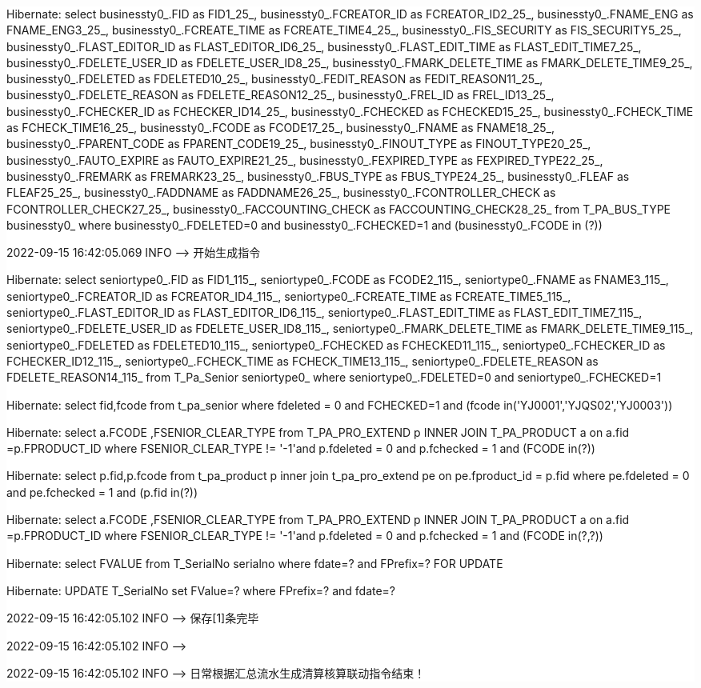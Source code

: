 Hibernate: select businessty0_.FID as FID1_25_, businessty0_.FCREATOR_ID as FCREATOR_ID2_25_, businessty0_.FNAME_ENG as FNAME_ENG3_25_, businessty0_.FCREATE_TIME as FCREATE_TIME4_25_, businessty0_.FIS_SECURITY as FIS_SECURITY5_25_, businessty0_.FLAST_EDITOR_ID as FLAST_EDITOR_ID6_25_, businessty0_.FLAST_EDIT_TIME as FLAST_EDIT_TIME7_25_, businessty0_.FDELETE_USER_ID as FDELETE_USER_ID8_25_, businessty0_.FMARK_DELETE_TIME as FMARK_DELETE_TIME9_25_, businessty0_.FDELETED as FDELETED10_25_, businessty0_.FEDIT_REASON as FEDIT_REASON11_25_, businessty0_.FDELETE_REASON as FDELETE_REASON12_25_, businessty0_.FREL_ID as FREL_ID13_25_, businessty0_.FCHECKER_ID as FCHECKER_ID14_25_, businessty0_.FCHECKED as FCHECKED15_25_, businessty0_.FCHECK_TIME as FCHECK_TIME16_25_, businessty0_.FCODE as FCODE17_25_, businessty0_.FNAME as FNAME18_25_, businessty0_.FPARENT_CODE as FPARENT_CODE19_25_, businessty0_.FINOUT_TYPE as FINOUT_TYPE20_25_, businessty0_.FAUTO_EXPIRE as FAUTO_EXPIRE21_25_, businessty0_.FEXPIRED_TYPE as FEXPIRED_TYPE22_25_, businessty0_.FREMARK as FREMARK23_25_, businessty0_.FBUS_TYPE as FBUS_TYPE24_25_, businessty0_.FLEAF as FLEAF25_25_, businessty0_.FADDNAME as FADDNAME26_25_, businessty0_.FCONTROLLER_CHECK as FCONTROLLER_CHECK27_25_, businessty0_.FACCOUNTING_CHECK as FACCOUNTING_CHECK28_25_ from T_PA_BUS_TYPE businessty0_ where businessty0_.FDELETED=0 and businessty0_.FCHECKED=1 and (businessty0_.FCODE in (?))

2022-09-15 16:42:05.069 INFO  --> 开始生成指令

Hibernate: select seniortype0_.FID as FID1_115_, seniortype0_.FCODE as FCODE2_115_, seniortype0_.FNAME as FNAME3_115_, seniortype0_.FCREATOR_ID as FCREATOR_ID4_115_, seniortype0_.FCREATE_TIME as FCREATE_TIME5_115_, seniortype0_.FLAST_EDITOR_ID as FLAST_EDITOR_ID6_115_, seniortype0_.FLAST_EDIT_TIME as FLAST_EDIT_TIME7_115_, seniortype0_.FDELETE_USER_ID as FDELETE_USER_ID8_115_, seniortype0_.FMARK_DELETE_TIME as FMARK_DELETE_TIME9_115_, seniortype0_.FDELETED as FDELETED10_115_, seniortype0_.FCHECKED as FCHECKED11_115_, seniortype0_.FCHECKER_ID as FCHECKER_ID12_115_, seniortype0_.FCHECK_TIME as FCHECK_TIME13_115_, seniortype0_.FDELETE_REASON as FDELETE_REASON14_115_ from T_Pa_Senior seniortype0_ where seniortype0_.FDELETED=0 and seniortype0_.FCHECKED=1

Hibernate: select fid,fcode from t_pa_senior where  fdeleted = 0 and FCHECKED=1  and (fcode in('YJ0001','YJQS02','YJ0003'))

Hibernate: select a.FCODE ,FSENIOR_CLEAR_TYPE from T_PA_PRO_EXTEND p INNER JOIN  T_PA_PRODUCT a on a.fid =p.FPRODUCT_ID  where FSENIOR_CLEAR_TYPE != '-1'and p.fdeleted = 0 and p.fchecked = 1  and (FCODE in(?))

Hibernate: select p.fid,p.fcode  from t_pa_product p  inner join  t_pa_pro_extend pe on pe.fproduct_id = p.fid where  pe.fdeleted = 0 and pe.fchecked = 1  and (p.fid in(?))

Hibernate: select a.FCODE ,FSENIOR_CLEAR_TYPE from T_PA_PRO_EXTEND p INNER JOIN  T_PA_PRODUCT a on a.fid =p.FPRODUCT_ID  where FSENIOR_CLEAR_TYPE != '-1'and p.fdeleted = 0 and p.fchecked = 1  and (FCODE in(?,?))

Hibernate: select FVALUE from T_SerialNo serialno where fdate=? and FPrefix=? FOR UPDATE

Hibernate: UPDATE T_SerialNo set FValue=? where FPrefix=? and fdate=?

2022-09-15 16:42:05.102 INFO  --> 保存[1]条完毕

2022-09-15 16:42:05.102 INFO  --> 

2022-09-15 16:42:05.102 INFO  --> 日常根据汇总流水生成清算核算联动指令结束！
